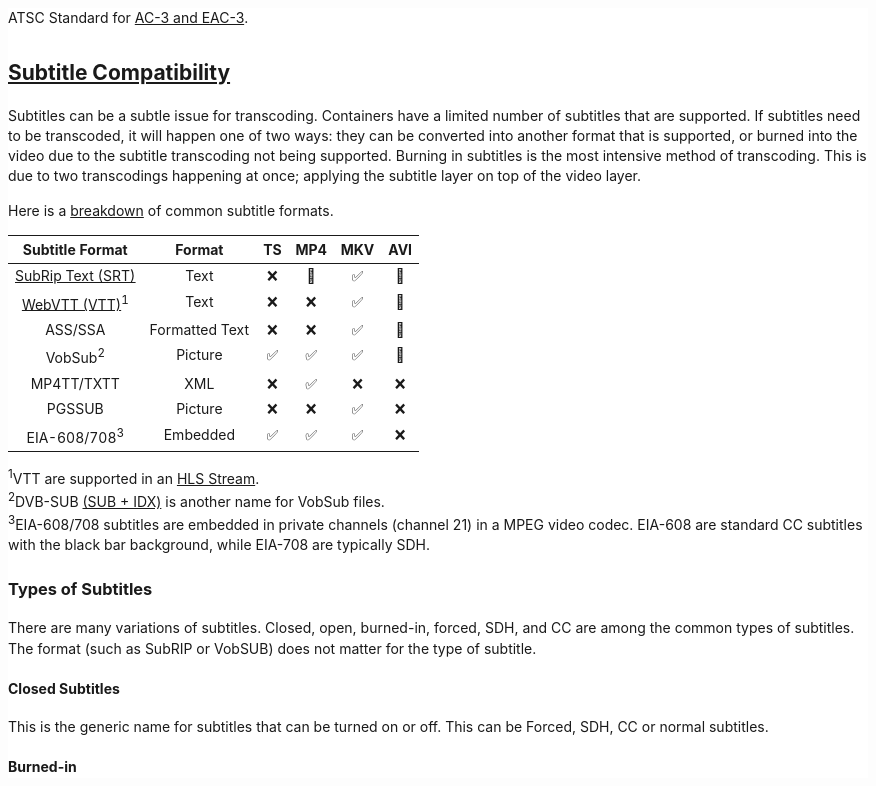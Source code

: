 ATSC Standard for [AC-3 and EAC-3](https://www.atsc.org/wp-content/uploads/2015/03/A52-201212-17.pdf).

## [Subtitle Compatibility](https://en.wikipedia.org/wiki/Comparison_of_video_container_formats#Subtitle/caption_formats_support "Wikipedia's subtitle codec tables")

Subtitles can be a subtle issue for transcoding. Containers have a limited number of subtitles that are supported. If subtitles need to be transcoded, it will happen one of two ways: they can be converted into another format that is supported, or burned into the video due to the subtitle transcoding not being supported. Burning in subtitles is the most intensive method of transcoding. This is due to two transcodings happening at once; applying the subtitle layer on top of the video layer.

Here is a [breakdown](https://www.afterdawn.com/guides/archive/subtitle_formats_explained.cfm) of common subtitle formats.

|                         Subtitle Format                          |     Format     | TS  | MP4 | MKV | AVI |
| :--------------------------------------------------------------: | :------------: | :-: | :-: | :-: | :-: |
|    [SubRip Text (SRT)](https://en.wikipedia.org/wiki/SubRip)     |      Text      | ❌  | 🔶  | ✅  | 🔶  |
| [WebVTT (VTT)](https://en.wikipedia.org/wiki/WebVTT)<sup>1</sup> |      Text      | ❌  | ❌  | ✅  | 🔶  |
|                             ASS/SSA                              | Formatted Text | ❌  | ❌  | ✅  | 🔶  |
|                        VobSub<sup>2</sup>                        |    Picture     | ✅  | ✅  | ✅  | 🔶  |
|                            MP4TT/TXTT                            |      XML       | ❌  | ✅  | ❌  | ❌  |
|                              PGSSUB                              |    Picture     | ❌  | ❌  | ✅  | ❌  |
|                     EIA-608/708<sup>3</sup>                      |    Embedded    | ✅  | ✅  | ✅  | ❌  |

<sup>1</sup>VTT are supported in an <a href="https://helpx.adobe.com/adobe-media-server/dev/webvtt-subtitles-captions.html">HLS Stream</a>.
<br />
<sup>2</sup>DVB-SUB <a href="https://forum.videohelp.com/threads/261451-Difference-between-SUB-and-IDX-file">(SUB + IDX)</a> is another name for VobSub files.
<br />
<sup>3</sup>EIA-608/708 subtitles are embedded in private channels (channel 21) in a MPEG video codec. EIA-608 are standard CC subtitles with the black bar background, while EIA-708 are typically SDH.

### Types of Subtitles

There are many variations of subtitles. Closed, open, burned-in, forced, SDH, and CC are among the common types of subtitles. The format (such as SubRIP or VobSUB) does not matter for the type of subtitle.

#### Closed Subtitles

This is the generic name for subtitles that can be turned on or off. This can be Forced, SDH, CC or normal subtitles.

#### Burned-in

